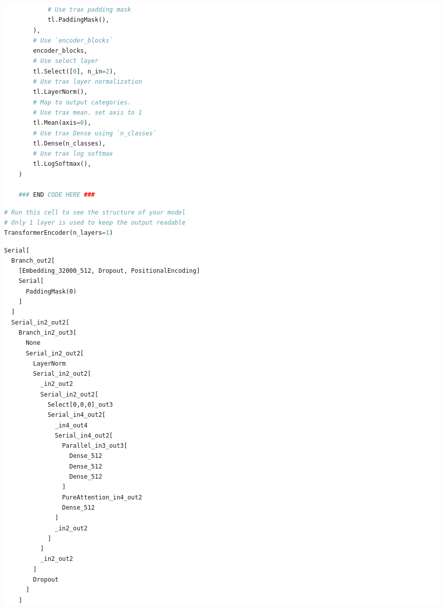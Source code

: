 ```python
            # Use trax padding mask
            tl.PaddingMask(),
        ),
        # Use `encoder_blocks`
        encoder_blocks,
        # Use select layer
        tl.Select([0], n_in=2),
        # Use trax layer normalization
        tl.LayerNorm(),
        # Map to output categories.
        # Use trax mean. set axis to 1
        tl.Mean(axis=0),
        # Use trax Dense using `n_classes`
        tl.Dense(n_classes),
        # Use trax log softmax
        tl.LogSoftmax(),
    )

    ### END CODE HERE ###
```


```python
# Run this cell to see the structure of your model
# Only 1 layer is used to keep the output readable
TransformerEncoder(n_layers=1)
```




    Serial[
      Branch_out2[
        [Embedding_32000_512, Dropout, PositionalEncoding]
        Serial[
          PaddingMask(0)
        ]
      ]
      Serial_in2_out2[
        Branch_in2_out3[
          None
          Serial_in2_out2[
            LayerNorm
            Serial_in2_out2[
              _in2_out2
              Serial_in2_out2[
                Select[0,0,0]_out3
                Serial_in4_out2[
                  _in4_out4
                  Serial_in4_out2[
                    Parallel_in3_out3[
                      Dense_512
                      Dense_512
                      Dense_512
                    ]
                    PureAttention_in4_out2
                    Dense_512
                  ]
                  _in2_out2
                ]
              ]
              _in2_out2
            ]
            Dropout
          ]
        ]